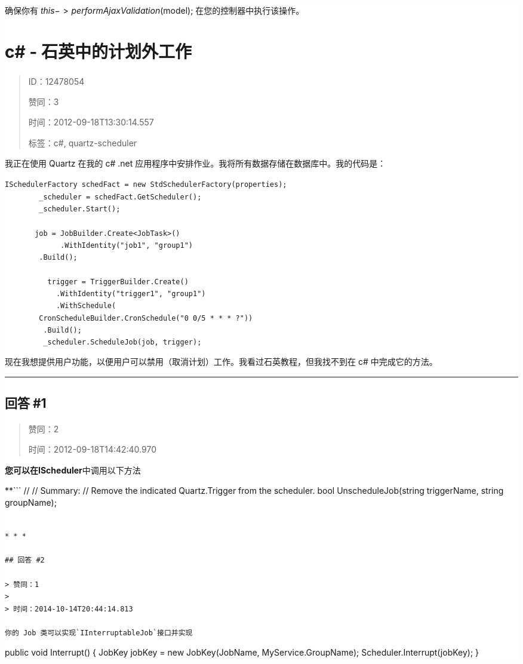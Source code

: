 确保你有 $this->performAjaxValidation($model); 在您的控制器中执行该操作。

# c# - 石英中的计划外工作

> ID：12478054
> 
> 赞同：3
> 
> 时间：2012-09-18T13:30:14.557
> 
> 标签：c#, quartz-scheduler

我正在使用 Quartz 在我的 c# .net 应用程序中安排作业。我将所有数据存储在数据库中。我的代码是：

```
ISchedulerFactory schedFact = new StdSchedulerFactory(properties);
        _scheduler = schedFact.GetScheduler();
        _scheduler.Start();

       job = JobBuilder.Create<JobTask>()
             .WithIdentity("job1", "group1")
        .Build();

          trigger = TriggerBuilder.Create()
            .WithIdentity("trigger1", "group1")
            .WithSchedule(
        CronScheduleBuilder.CronSchedule("0 0/5 * * * ?"))
         .Build();
         _scheduler.ScheduleJob(job, trigger); 
```

现在我想提供用户功能，以便用户可以禁用（取消计划）工作。我看过石英教程，但我找不到在 c# 中完成它的方法。

* * *

## 回答 #1

> 赞同：2
> 
> 时间：2012-09-18T14:42:40.970

**您可以在IScheduler**中调用以下方法

 **```
 //
    // Summary:
    //     Remove the indicated Quartz.Trigger from the scheduler.
    bool UnscheduleJob(string triggerName, string groupName); 
```

* * *

## 回答 #2

> 赞同：1
> 
> 时间：2014-10-14T20:44:14.813

你的 Job 类可以实现`IInterruptableJob`接口并实现

```
public void Interrupt()
{
    JobKey jobKey = new JobKey(JobName, MyService.GroupName);
    Scheduler.Interrupt(jobKey);
} 